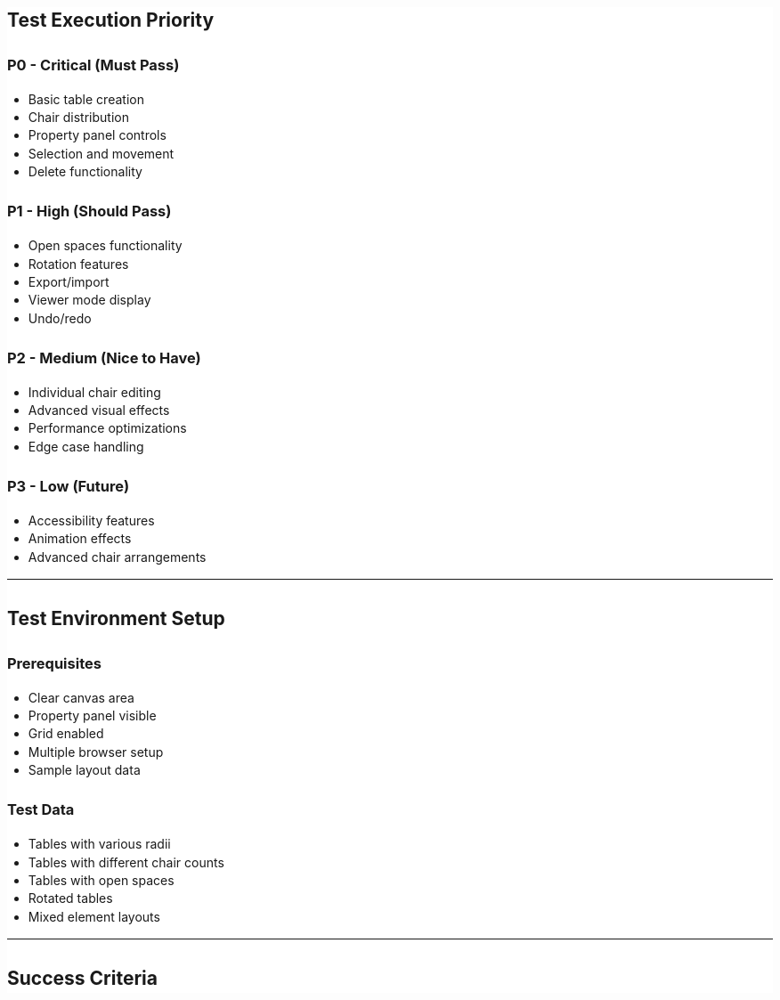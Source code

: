 ## Test Execution Priority

### P0 - Critical (Must Pass)
- Basic table creation
- Chair distribution
- Property panel controls
- Selection and movement
- Delete functionality

### P1 - High (Should Pass)
- Open spaces functionality
- Rotation features
- Export/import
- Viewer mode display
- Undo/redo

### P2 - Medium (Nice to Have)
- Individual chair editing
- Advanced visual effects
- Performance optimizations
- Edge case handling

### P3 - Low (Future)
- Accessibility features
- Animation effects
- Advanced chair arrangements

---

## Test Environment Setup

### Prerequisites
- Clear canvas area
- Property panel visible
- Grid enabled
- Multiple browser setup
- Sample layout data

### Test Data
- Tables with various radii
- Tables with different chair counts
- Tables with open spaces
- Rotated tables
- Mixed element layouts

---

## Success Criteria
